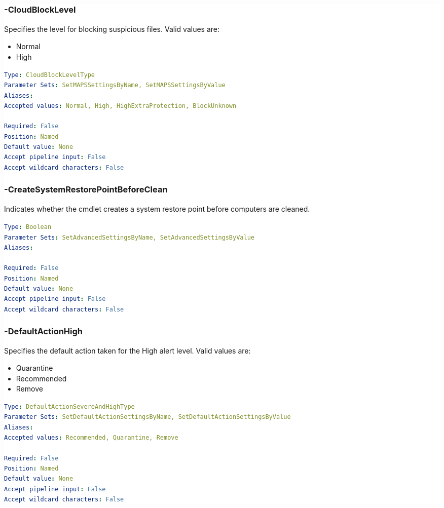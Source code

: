 ### -CloudBlockLevel
Specifies the level for blocking suspicious files.
Valid values are:

- Normal
- High

```yaml
Type: CloudBlockLevelType
Parameter Sets: SetMAPSSettingsByName, SetMAPSSettingsByValue
Aliases:
Accepted values: Normal, High, HighExtraProtection, BlockUnknown

Required: False
Position: Named
Default value: None
Accept pipeline input: False
Accept wildcard characters: False
```

### -CreateSystemRestorePointBeforeClean
Indicates whether the cmdlet creates a system restore point before computers are cleaned.

```yaml
Type: Boolean
Parameter Sets: SetAdvancedSettingsByName, SetAdvancedSettingsByValue
Aliases:

Required: False
Position: Named
Default value: None
Accept pipeline input: False
Accept wildcard characters: False
```

### -DefaultActionHigh
Specifies the default action taken for the High alert level.
Valid values are:

- Quarantine
- Recommended
- Remove

```yaml
Type: DefaultActionSevereAndHighType
Parameter Sets: SetDefaultActionSettingsByName, SetDefaultActionSettingsByValue
Aliases:
Accepted values: Recommended, Quarantine, Remove

Required: False
Position: Named
Default value: None
Accept pipeline input: False
Accept wildcard characters: False
```
